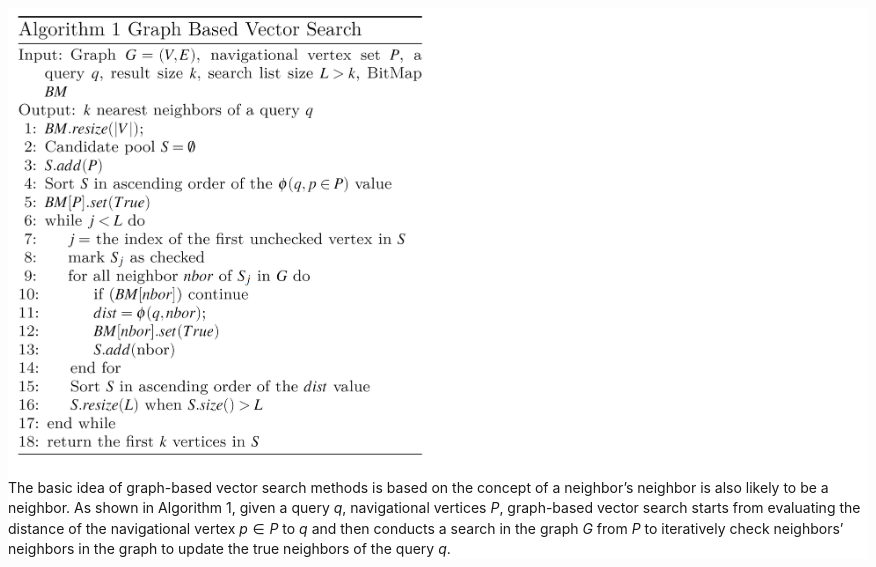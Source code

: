   <img src="./image/algorithm.png" width = "50%"/>
</p>

The basic idea of graph-based vector search methods is based
on the concept of a neighbor’s neighbor is also likely to be a neighbor. As shown in Algorithm 1, given a query $q$, navigational vertices $P$, graph-based vector search starts from evaluating the distance of the navigational vertex $p \in P$ to $q$ and then conducts a search in the graph $G$ from $P$ to iteratively check neighbors’ neighbors in
the graph to update the true neighbors of the query $q$. 
